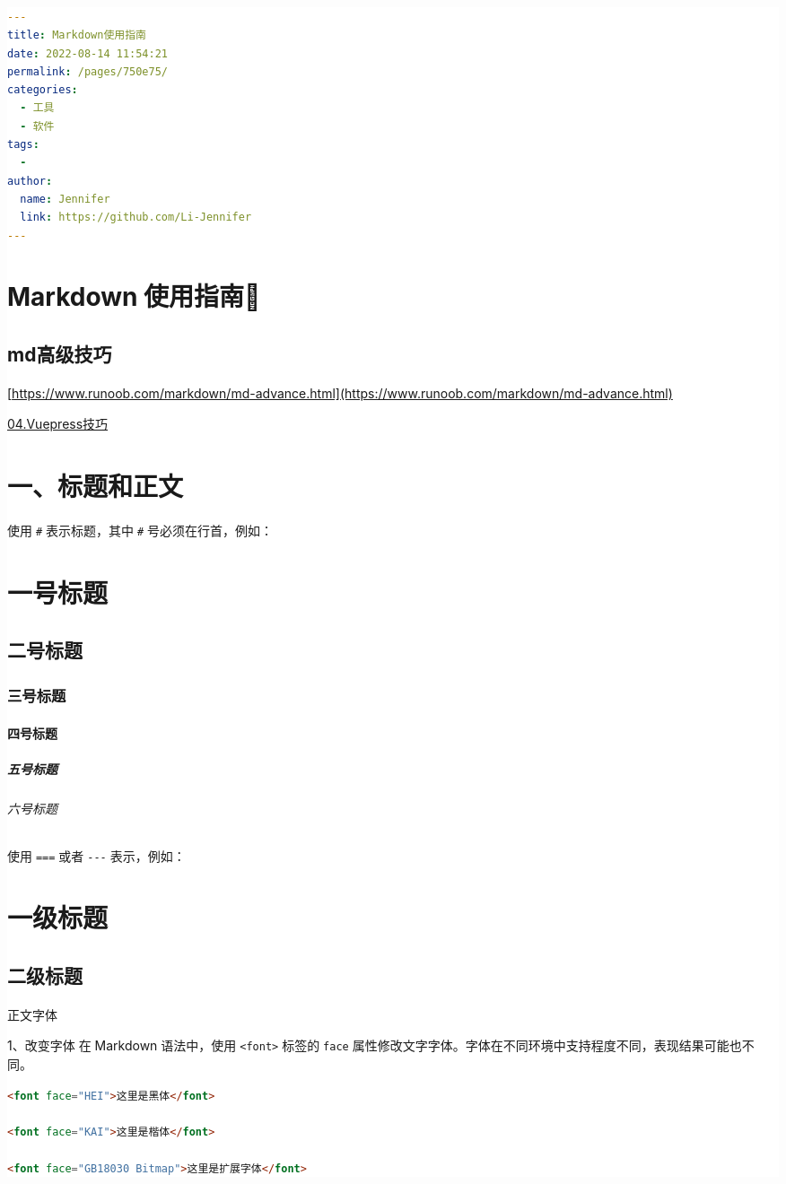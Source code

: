 ```yaml
---
title: Markdown使用指南
date: 2022-08-14 11:54:21
permalink: /pages/750e75/
categories:
  - 工具
  - 软件
tags:
  - 
author: 
  name: Jennifer
  link: https://github.com/Li-Jennifer
---
```



# Markdown 使用指南🧭

## md高级技巧

[https://www.runoob.com/markdown/md-advance.html](https://www.runoob.com/markdown/md-advance.html)

[04.Vuepress技巧](04.Vuepress技巧.md)


# 一、标题和正文
使用 `#` 表示标题，其中 `#` 号必须在行首，例如：  
# 一号标题
## 二号标题
### 三号标题
#### 四号标题
##### 五号标题
###### 六号标题
使用 `===` 或者 `---` 表示，例如：  
 
一级标题
===
二级标题
---
 
正文字体
 
1、改变字体
在 Markdown 语法中，使用 `<font>` 标签的 `face` 属性修改文字字体。字体在不同环境中支持程度不同，表现结果可能也不同。
```markdown
<font face="HEI">这里是黑体</font>
 
<font face="KAI">这里是楷体</font>
 
<font face="GB18030 Bitmap">这里是扩展字体</font>
```
 